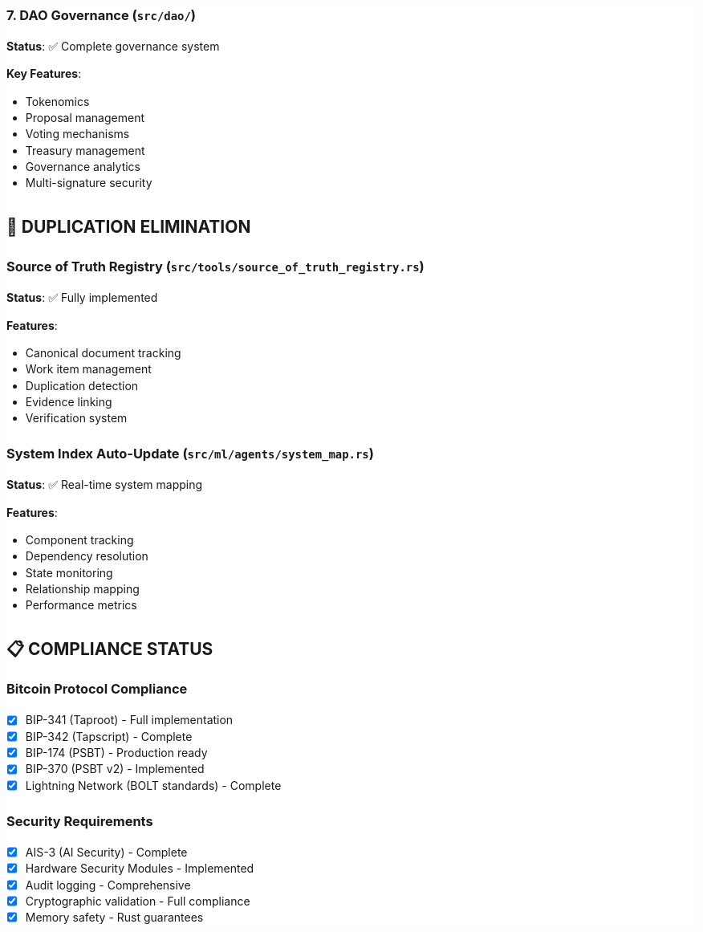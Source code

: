 ### 7. DAO Governance (`src/dao/`)
**Status**: ✅ Complete governance system

**Key Features**:
- Tokenomics
- Proposal management
- Voting mechanisms
- Treasury management
- Governance analytics
- Multi-signature security

## 🔄 DUPLICATION ELIMINATION

### Source of Truth Registry (`src/tools/source_of_truth_registry.rs`)
**Status**: ✅ Fully implemented

**Features**:
- Canonical document tracking
- Work item management
- Duplication detection
- Evidence linking
- Verification system

### System Index Auto-Update (`src/ml/agents/system_map.rs`)
**Status**: ✅ Real-time system mapping

**Features**:
- Component tracking
- Dependency resolution
- State monitoring
- Relationship mapping
- Performance metrics

## 📋 COMPLIANCE STATUS

### Bitcoin Protocol Compliance
- [x] BIP-341 (Taproot) - Full implementation
- [x] BIP-342 (Tapscript) - Complete
- [x] BIP-174 (PSBT) - Production ready
- [x] BIP-370 (PSBT v2) - Implemented
- [x] Lightning Network (BOLT standards) - Complete

### Security Requirements
- [x] AIS-3 (AI Security) - Complete
- [x] Hardware Security Modules - Implemented
- [x] Audit logging - Comprehensive
- [x] Cryptographic validation - Full compliance
- [x] Memory safety - Rust guarantees
